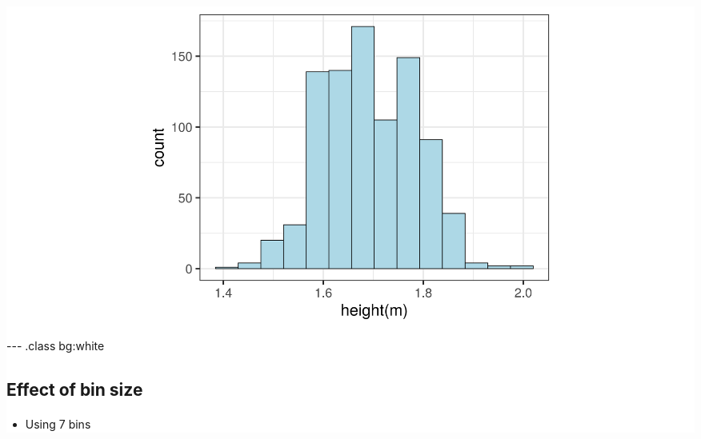 <img src="assets/fig/unnamed-chunk-11-1.png" title="plot of chunk unnamed-chunk-11" alt="plot of chunk unnamed-chunk-11" width="60%" height="60%" style="display: block; margin: auto;" />

--- .class bg:white

## Effect of bin size

- Using 7 bins
